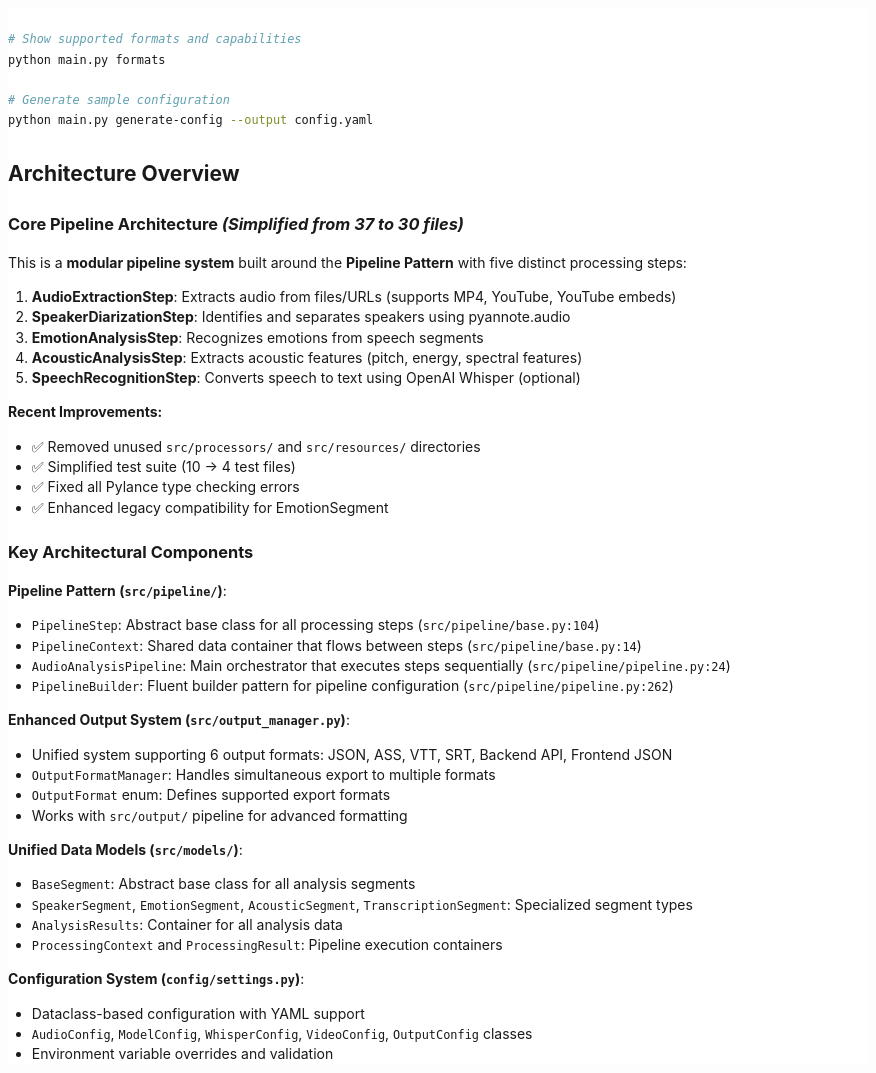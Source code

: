 ```bash

# Show supported formats and capabilities
python main.py formats

# Generate sample configuration
python main.py generate-config --output config.yaml
```

## Architecture Overview

### Core Pipeline Architecture *(Simplified from 37 to 30 files)*
This is a **modular pipeline system** built around the **Pipeline Pattern** with five distinct processing steps:

1. **AudioExtractionStep**: Extracts audio from files/URLs (supports MP4, YouTube, YouTube embeds)
2. **SpeakerDiarizationStep**: Identifies and separates speakers using pyannote.audio
3. **EmotionAnalysisStep**: Recognizes emotions from speech segments  
4. **AcousticAnalysisStep**: Extracts acoustic features (pitch, energy, spectral features)
5. **SpeechRecognitionStep**: Converts speech to text using OpenAI Whisper (optional)

**Recent Improvements:**
- ✅ Removed unused `src/processors/` and `src/resources/` directories
- ✅ Simplified test suite (10 → 4 test files)
- ✅ Fixed all Pylance type checking errors
- ✅ Enhanced legacy compatibility for EmotionSegment

### Key Architectural Components

**Pipeline Pattern (`src/pipeline/`)**:
- `PipelineStep`: Abstract base class for all processing steps (`src/pipeline/base.py:104`)
- `PipelineContext`: Shared data container that flows between steps (`src/pipeline/base.py:14`)
- `AudioAnalysisPipeline`: Main orchestrator that executes steps sequentially (`src/pipeline/pipeline.py:24`)
- `PipelineBuilder`: Fluent builder pattern for pipeline configuration (`src/pipeline/pipeline.py:262`)

**Enhanced Output System (`src/output_manager.py`)**:
- Unified system supporting 6 output formats: JSON, ASS, VTT, SRT, Backend API, Frontend JSON
- `OutputFormatManager`: Handles simultaneous export to multiple formats
- `OutputFormat` enum: Defines supported export formats
- Works with `src/output/` pipeline for advanced formatting

**Unified Data Models (`src/models/`)**:
- `BaseSegment`: Abstract base class for all analysis segments
- `SpeakerSegment`, `EmotionSegment`, `AcousticSegment`, `TranscriptionSegment`: Specialized segment types
- `AnalysisResults`: Container for all analysis data
- `ProcessingContext` and `ProcessingResult`: Pipeline execution containers

**Configuration System (`config/settings.py`)**:
- Dataclass-based configuration with YAML support
- `AudioConfig`, `ModelConfig`, `WhisperConfig`, `VideoConfig`, `OutputConfig` classes
- Environment variable overrides and validation
